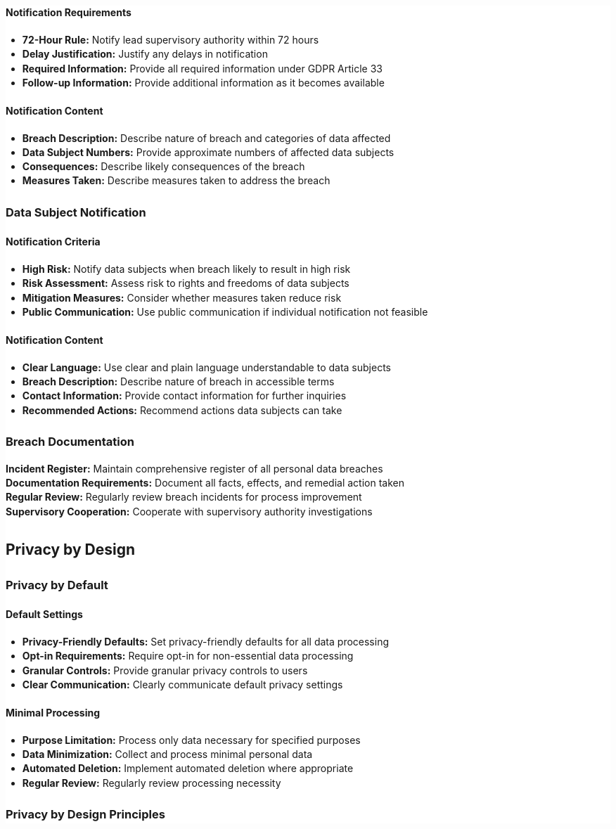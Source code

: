 #### Notification Requirements
- **72-Hour Rule:** Notify lead supervisory authority within 72 hours
- **Delay Justification:** Justify any delays in notification
- **Required Information:** Provide all required information under GDPR Article 33
- **Follow-up Information:** Provide additional information as it becomes available

#### Notification Content
- **Breach Description:** Describe nature of breach and categories of data affected
- **Data Subject Numbers:** Provide approximate numbers of affected data subjects
- **Consequences:** Describe likely consequences of the breach
- **Measures Taken:** Describe measures taken to address the breach

### Data Subject Notification

#### Notification Criteria
- **High Risk:** Notify data subjects when breach likely to result in high risk
- **Risk Assessment:** Assess risk to rights and freedoms of data subjects
- **Mitigation Measures:** Consider whether measures taken reduce risk
- **Public Communication:** Use public communication if individual notification not feasible

#### Notification Content
- **Clear Language:** Use clear and plain language understandable to data subjects
- **Breach Description:** Describe nature of breach in accessible terms
- **Contact Information:** Provide contact information for further inquiries
- **Recommended Actions:** Recommend actions data subjects can take

### Breach Documentation

**Incident Register:** Maintain comprehensive register of all personal data breaches  
**Documentation Requirements:** Document all facts, effects, and remedial action taken  
**Regular Review:** Regularly review breach incidents for process improvement  
**Supervisory Cooperation:** Cooperate with supervisory authority investigations  

## Privacy by Design

### Privacy by Default

#### Default Settings
- **Privacy-Friendly Defaults:** Set privacy-friendly defaults for all data processing
- **Opt-in Requirements:** Require opt-in for non-essential data processing
- **Granular Controls:** Provide granular privacy controls to users
- **Clear Communication:** Clearly communicate default privacy settings

#### Minimal Processing
- **Purpose Limitation:** Process only data necessary for specified purposes
- **Data Minimization:** Collect and process minimal personal data
- **Automated Deletion:** Implement automated deletion where appropriate
- **Regular Review:** Regularly review processing necessity

### Privacy by Design Principles
